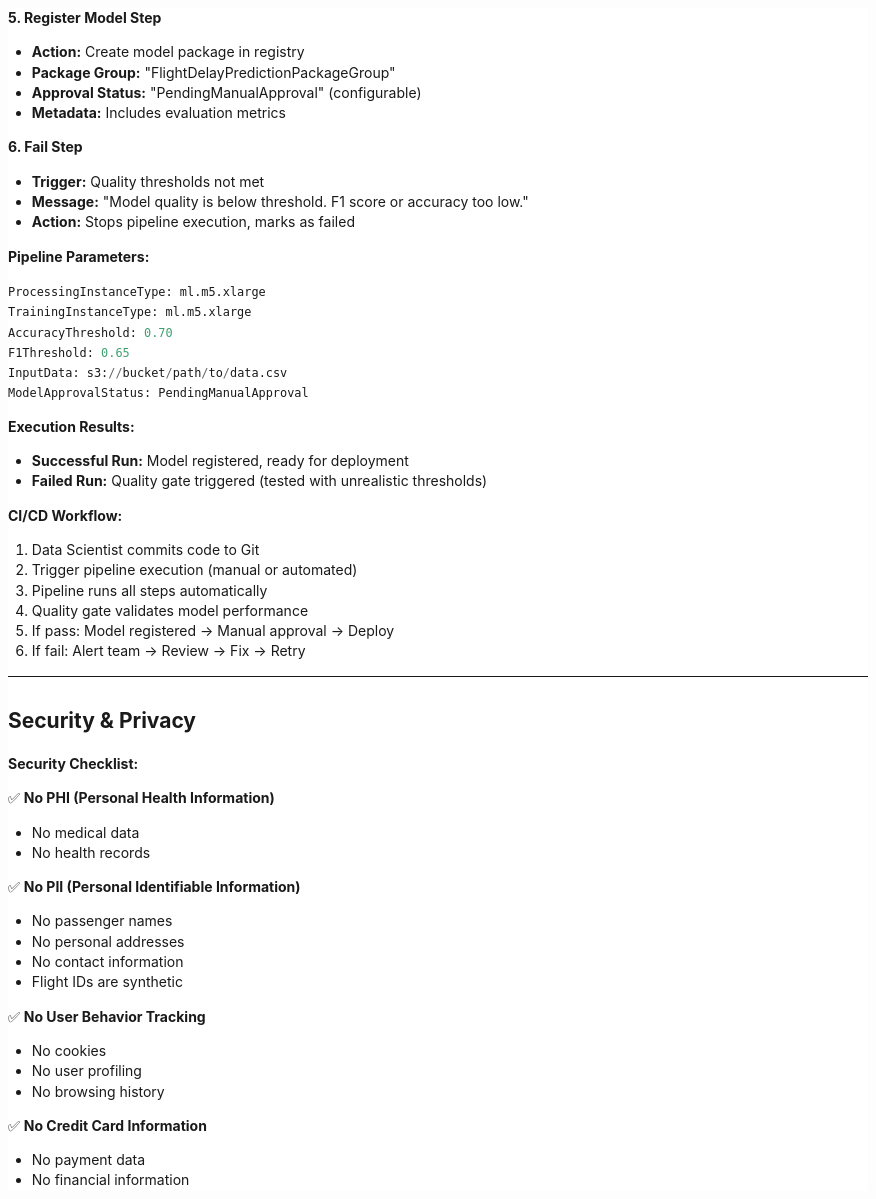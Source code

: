 **5. Register Model Step**
- **Action:** Create model package in registry
- **Package Group:** "FlightDelayPredictionPackageGroup"
- **Approval Status:** "PendingManualApproval" (configurable)
- **Metadata:** Includes evaluation metrics

**6. Fail Step**
- **Trigger:** Quality thresholds not met
- **Message:** "Model quality is below threshold. F1 score or accuracy too low."
- **Action:** Stops pipeline execution, marks as failed

**Pipeline Parameters:**
```python
ProcessingInstanceType: ml.m5.xlarge
TrainingInstanceType: ml.m5.xlarge
AccuracyThreshold: 0.70
F1Threshold: 0.65
InputData: s3://bucket/path/to/data.csv
ModelApprovalStatus: PendingManualApproval
```

**Execution Results:**
- **Successful Run:** Model registered, ready for deployment
- **Failed Run:** Quality gate triggered (tested with unrealistic thresholds)

**CI/CD Workflow:**
1. Data Scientist commits code to Git
2. Trigger pipeline execution (manual or automated)
3. Pipeline runs all steps automatically
4. Quality gate validates model performance
5. If pass: Model registered → Manual approval → Deploy
6. If fail: Alert team → Review → Fix → Retry

---

## Security & Privacy

**Security Checklist:**

✅ **No PHI (Personal Health Information)**
- No medical data
- No health records

✅ **No PII (Personal Identifiable Information)**
- No passenger names
- No personal addresses
- No contact information
- Flight IDs are synthetic

✅ **No User Behavior Tracking**
- No cookies
- No user profiling
- No browsing history

✅ **No Credit Card Information**
- No payment data
- No financial information
